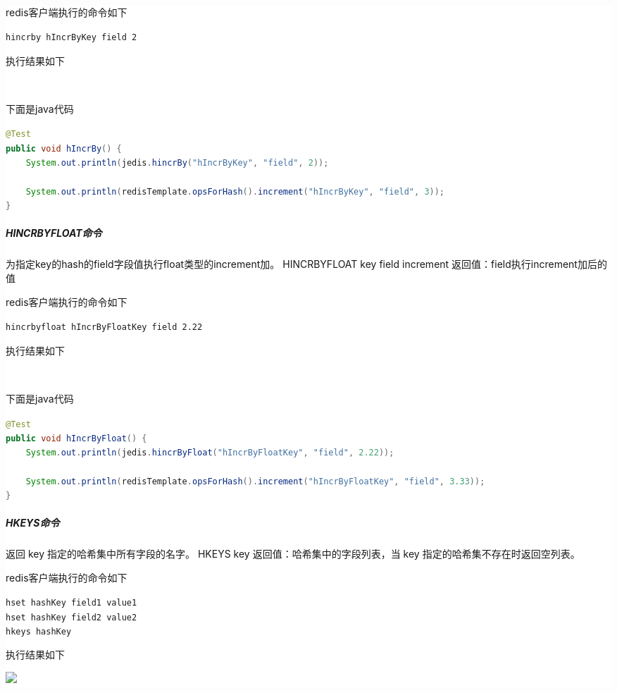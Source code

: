 redis客户端执行的命令如下
```
hincrby hIncrByKey field 2
```
执行结果如下

![]()

下面是java代码
```java
@Test
public void hIncrBy() {
    System.out.println(jedis.hincrBy("hIncrByKey", "field", 2));

    System.out.println(redisTemplate.opsForHash().increment("hIncrByKey", "field", 3));
}
```
##### HINCRBYFLOAT命令
为指定key的hash的field字段值执行float类型的increment加。
HINCRBYFLOAT key field increment
返回值：field执行increment加后的值

redis客户端执行的命令如下
```
hincrbyfloat hIncrByFloatKey field 2.22
```
执行结果如下

![]()

下面是java代码
```java
@Test
public void hIncrByFloat() {
    System.out.println(jedis.hincrByFloat("hIncrByFloatKey", "field", 2.22));

    System.out.println(redisTemplate.opsForHash().increment("hIncrByFloatKey", "field", 3.33));
}
```
##### HKEYS命令
返回 key 指定的哈希集中所有字段的名字。
HKEYS key
返回值：哈希集中的字段列表，当 key 指定的哈希集不存在时返回空列表。

redis客户端执行的命令如下
```
hset hashKey field1 value1
hset hashKey field2 value2
hkeys hashKey
```
执行结果如下

![](https://github.com/rainbowda/learnWay/blob/master/learnRedis/img/hash/hkeys%E5%91%BD%E4%BB%A4%E5%AE%A2%E6%88%B7%E7%AB%AF%E6%89%A7%E8%A1%8C%E7%BB%93%E6%9E%9C.png?raw=true)
